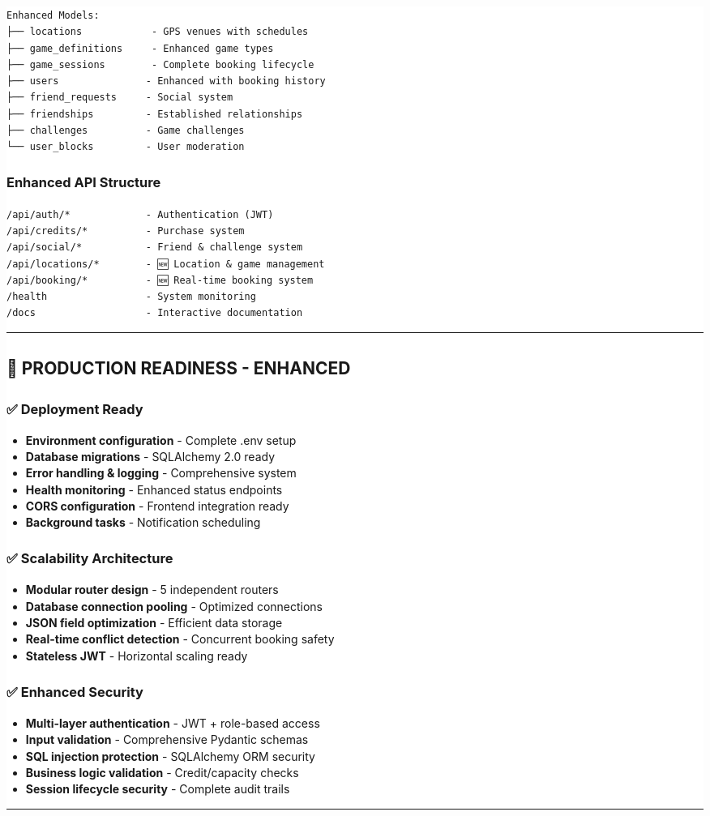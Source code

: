 ```
Enhanced Models:
├── locations            - GPS venues with schedules
├── game_definitions     - Enhanced game types
├── game_sessions        - Complete booking lifecycle
├── users               - Enhanced with booking history
├── friend_requests     - Social system
├── friendships         - Established relationships
├── challenges          - Game challenges
└── user_blocks         - User moderation
```

### **Enhanced API Structure**

```
/api/auth/*             - Authentication (JWT)
/api/credits/*          - Purchase system
/api/social/*           - Friend & challenge system
/api/locations/*        - 🆕 Location & game management
/api/booking/*          - 🆕 Real-time booking system
/health                 - System monitoring
/docs                   - Interactive documentation
```

---

## 🚀 **PRODUCTION READINESS - ENHANCED**

### **✅ Deployment Ready**

- **Environment configuration** - Complete .env setup
- **Database migrations** - SQLAlchemy 2.0 ready
- **Error handling & logging** - Comprehensive system
- **Health monitoring** - Enhanced status endpoints
- **CORS configuration** - Frontend integration ready
- **Background tasks** - Notification scheduling

### **✅ Scalability Architecture**

- **Modular router design** - 5 independent routers
- **Database connection pooling** - Optimized connections
- **JSON field optimization** - Efficient data storage
- **Real-time conflict detection** - Concurrent booking safety
- **Stateless JWT** - Horizontal scaling ready

### **✅ Enhanced Security**

- **Multi-layer authentication** - JWT + role-based access
- **Input validation** - Comprehensive Pydantic schemas
- **SQL injection protection** - SQLAlchemy ORM security
- **Business logic validation** - Credit/capacity checks
- **Session lifecycle security** - Complete audit trails

---